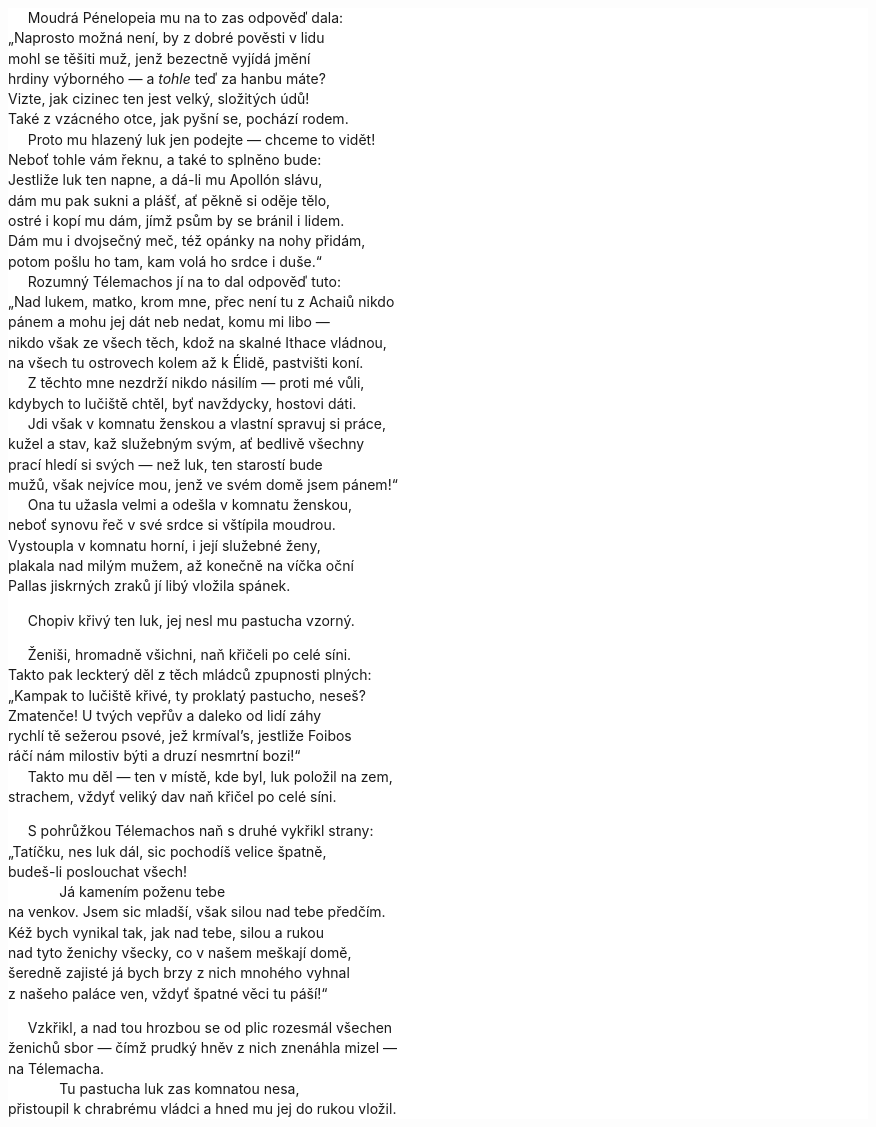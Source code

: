      Moudrá Pénelopeia mu na to zas odpověď dala:  
„Naprosto možná není, by z dobré pověsti v lidu  
mohl se těšiti muž, jenž bezectně vyjídá jmění  
hrdiny výborného — a _tohle_ teď za hanbu máte?  
Vizte, jak cizinec ten jest velký, složitých údů!  
Také z vzácného otce, jak pyšní se, pochází rodem.  
     Proto mu hlazený luk jen podejte — chceme to vidět!  
Neboť tohle vám řeknu, a také to splněno bude:  
Jestliže luk ten napne, a dá-li mu Apollón slávu,  
dám mu pak sukni a plášť, ať pěkně si oděje tělo,  
ostré i kopí mu dám, jímž psům by se bránil i lidem.  
Dám mu i dvojsečný meč, též opánky na nohy přidám,  
potom pošlu ho tam, kam volá ho srdce i duše.“  
     Rozumný Télemachos jí na to dal odpověď tuto:  
„Nad lukem, matko, krom mne, přec není tu z Achaiů nikdo  
pánem a mohu jej dát neb nedat, komu mi libo —  
nikdo však ze všech těch, kdož na skalné Ithace vládnou,  
na všech tu ostrovech kolem až k Élidě, pastvišti koní.  
     Z těchto mne nezdrží nikdo násilím — proti mé vůli,  
kdybych to lučiště chtěl, byť navždycky, hostovi dáti.  
     Jdi však v komnatu ženskou a vlastní spravuj si práce,  
kužel a stav, kaž služebným svým, ať bedlivě všechny  
prací hledí si svých — než luk, ten starostí bude  
mužů, však nejvíce mou, jenž ve svém domě jsem pánem!“  
     Ona tu užasla velmi a odešla v komnatu ženskou,  
neboť synovu řeč v své srdce si vštípila moudrou.  
Vystoupla v komnatu horní, i její služebné ženy,  
plakala nad milým mužem, až konečně na víčka oční  
Pallas jiskrných zraků jí libý vložila spánek.

     Chopiv křivý ten luk, jej nesl mu pastucha vzorný.

     Ženiši, hromadně všichni, naň křičeli po celé síni.  
Takto pak leckterý děl z těch mládců zpupnosti plných:  
„Kampak to lučiště křivé, ty proklatý pastucho, neseš?  
Zmatenče! U tvých vepřův a daleko od lidí záhy  
rychlí tě sežerou psové, jež krmíval’s, jestliže Foibos  
ráčí nám milostiv býti a druzí nesmrtní bozi!“  
     Takto mu děl — ten v místě, kde byl, luk položil na zem,  
strachem, vždyť veliký dav naň křičel po celé síni.

     S pohrůžkou Télemachos naň s druhé vykřikl strany:  
„Tatíčku, nes luk dál, sic pochodíš velice špatně,  
budeš-li poslouchat všech!  
             Já kamením poženu tebe  
na venkov. Jsem sic mladší, však silou nad tebe předčím.  
Kéž bych vynikal tak, jak nad tebe, silou a rukou  
nad tyto ženichy všecky, co v našem meškají domě,  
šeredně zajisté já bych brzy z nich mnohého vyhnal  
z našeho paláce ven, vždyť špatné věci tu páší!“

     Vzkřikl, a nad tou hrozbou se od plic rozesmál všechen  
ženichů sbor — čímž prudký hněv z nich znenáhla mizel —  
na Télemacha.  
             Tu pastucha luk zas komnatou nesa,  
přistoupil k chrabrému vládci a hned mu jej do rukou vložil.
